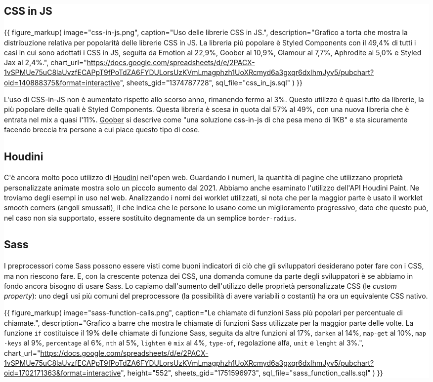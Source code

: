 ## CSS in JS

{{ figure_markup(
    image="css-in-js.png",
    caption="Uso delle librerie CSS in JS.",
    description="Grafico a torta che mostra la distribuzione relativa per popolarità delle librerie CSS in JS. La libreria più popolare è Styled Components con il 49,4% di tutti i casi in cui sono adottati i CSS in JS, seguita da Emotion al 22,9%, Goober al 10,9%, Glamour al 7,7%, Aphrodite al 5,0% e Styled Jax al 2,4%.",
    chart_url="https://docs.google.com/spreadsheets/d/e/2PACX-1vSPMUe75uC8laUvzfECAPpT9fPoTdZA6FYDULorsUzKVmLmagphzh1UoXRcmyd6a3gxqr6dxIhmJyv5/pubchart?oid=140888375&format=interactive",
    sheets_gid="1374787728",
    sql_file="css_in_js.sql"
  )
}}

L'uso di CSS-in-JS non è aumentato rispetto allo scorso anno, rimanendo fermo al 3%. Questo utilizzo è quasi tutto da librerie, la più popolare delle quali è Styled Components. Questa libreria è scesa in quota dal 57% al 49%, con una nuova libreria che è entrata nel mix a quasi l'11%. <a hreflang="en" href="https://goober.js.org/">Goober</a> si descrive come "una soluzione css-in-js di che pesa meno di 1KB" e sta sicuramente facendo breccia tra persone a cui piace questo tipo di cose.

## Houdini

C'è ancora molto poco utilizzo di [Houdini](https://developer.mozilla.org/docs/Web/CSS/CSS_Houdini) nell'open web. Guardando i numeri, la quantità di pagine che utilizzano proprietà personalizzate animate mostra solo un piccolo aumento dal 2021. Abbiamo anche esaminato l'utilizzo dell'API Houdini Paint. Ne troviamo degli esempi in uso nel web. Analizzando i nomi dei worklet utilizzati, si nota che per la maggior parte è usato il worklet <a hreflang="en" href="https://css-houdini.rocks/smooth-corners/">smooth corners (angoli smussati)</a>, il che indica che le persone lo usano come un miglioramento progressivo, dato che questo può, nel caso non sia supportato, essere sostituito degnamente da un semplice `border-radius`.

## Sass

I preprocessori come Sass possono essere visti come buoni indicatori di ciò che gli sviluppatori desiderano poter fare con i CSS, ma non riescono fare. E, con la crescente potenza dei CSS, una domanda comune da parte degli sviluppatori è se abbiamo in fondo ancora bisogno di usare Sass. Lo capiamo dall'aumento dell'utilizzo delle proprietà personalizzate CSS (le _custom property_): uno degli usi più comuni del preprocessore (la possibilità di avere variabili o costanti) ha ora un equivalente CSS nativo.

{{ figure_markup(
    image="sass-function-calls.png",
    caption="Le chiamate di funzioni Sass più popolari per percentuale di chiamate.",
    description="Grafico a barre che mostra le chiamate di funzioni Sass utilizzate per la maggior parte delle volte. La funzione `if` costituisce il 19% delle chiamate di funzione Sass, seguita da altre funzioni al 17%, `darken` al 14%, `map-get` al 10%, `map-keys` al 9%, `percentage` al 6%, `nth` al 5%, `lighten` e `mix` al 4%, `type-of`, regolazione alfa, `unit` e `lenght` al 3%.",
    chart_url="https://docs.google.com/spreadsheets/d/e/2PACX-1vSPMUe75uC8laUvzfECAPpT9fPoTdZA6FYDULorsUzKVmLmagphzh1UoXRcmyd6a3gxqr6dxIhmJyv5/pubchart?oid=1702171363&format=interactive",
    height="552",
    sheets_gid="1751596973",
    sql_file="sass_function_calls.sql"
  )
}}
